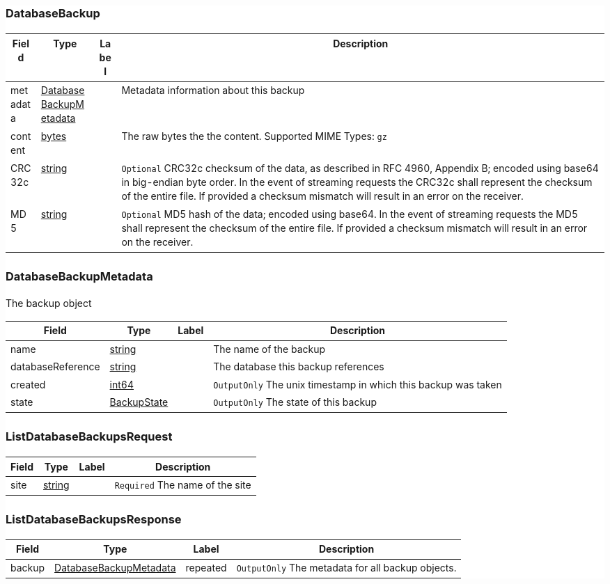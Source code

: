 ### DatabaseBackup



| Field | Type | Label | Description |
| ----- | ---- | ----- | ----------- |
| metadata | [DatabaseBackupMetadata](#ddev.sites.v1alpha1.DatabaseBackupMetadata) |  | Metadata information about this backup |
| content | [bytes](#bytes) |  | The raw bytes the the content. Supported MIME Types: `gz` |
| CRC32c | [string](#string) |  | `Optional` CRC32c checksum of the data, as described in RFC 4960, Appendix B; encoded using base64 in big-endian byte order. In the event of streaming requests the CRC32c shall represent the checksum of the entire file. If provided a checksum mismatch will result in an error on the receiver. |
| MD5 | [string](#string) |  | `Optional` MD5 hash of the data; encoded using base64. In the event of streaming requests the MD5 shall represent the checksum of the entire file. If provided a checksum mismatch will result in an error on the receiver. |






<a name="ddev.sites.v1alpha1.DatabaseBackupMetadata"></a>

### DatabaseBackupMetadata
The backup object


| Field | Type | Label | Description |
| ----- | ---- | ----- | ----------- |
| name | [string](#string) |  | The name of the backup |
| databaseReference | [string](#string) |  | The database this backup references |
| created | [int64](#int64) |  | `OutputOnly` The unix timestamp in which this backup was taken |
| state | [BackupState](#ddev.sites.v1alpha1.BackupState) |  | `OutputOnly` The state of this backup |






<a name="ddev.sites.v1alpha1.ListDatabaseBackupsRequest"></a>

### ListDatabaseBackupsRequest



| Field | Type | Label | Description |
| ----- | ---- | ----- | ----------- |
| site | [string](#string) |  | `Required` The name of the site |






<a name="ddev.sites.v1alpha1.ListDatabaseBackupsResponse"></a>

### ListDatabaseBackupsResponse



| Field | Type | Label | Description |
| ----- | ---- | ----- | ----------- |
| backup | [DatabaseBackupMetadata](#ddev.sites.v1alpha1.DatabaseBackupMetadata) | repeated | `OutputOnly` The metadata for all backup objects. |
